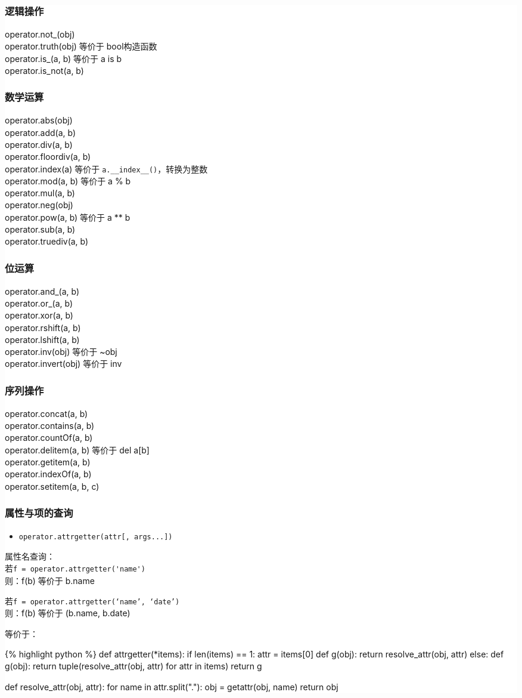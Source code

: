 ### 逻辑操作  
operator.not_(obj)  
operator.truth(obj)      等价于 bool构造函数  
operator.is_(a, b)       等价于 a is b  
operator.is_not(a, b)
 
### 数学运算  
operator.abs(obj)  
operator.add(a, b)  
operator.div(a, b)  
operator.floordiv(a, b)  
operator.index(a)    等价于 `a.__index__()`，转换为整数  
operator.mod(a, b)       等价于 a % b  
operator.mul(a, b)  
operator.neg(obj)  
operator.pow(a, b)       等价于 a ** b  
operator.sub(a, b)  
operator.truediv(a, b)  
 
### 位运算  
operator.and_(a, b)  
operator.or_(a, b)  
operator.xor(a, b)  
operator.rshift(a, b)  
operator.lshift(a, b)  
operator.inv(obj)        等价于 ~obj  
operator.invert(obj)     等价于 inv
 
### 序列操作  
operator.concat(a, b)  
operator.contains(a, b)  
operator.countOf(a, b)  
operator.delitem(a, b)      等价于 del a[b]  
operator.getitem(a, b)  
operator.indexOf(a, b)  
operator.setitem(a, b, c)  
 
### 属性与项的查询

- `operator.attrgetter(attr[, args...])`

属性名查询：  
若`f = operator.attrgetter('name')`  
则：f(b) 等价于 b.name  
 
若`f = operator.attrgetter(‘name’, ‘date’)`  
则：f(b) 等价于 (b.name, b.date)  
 
等价于：

{% highlight python %}
def attrgetter(*items):
    if len(items) == 1:
        attr = items[0]
        def g(obj):
            return resolve_attr(obj, attr)
    else:
        def g(obj):
            return tuple(resolve_attr(obj, attr) for attr in items)
    return g
 
def resolve_attr(obj, attr):
    for name in attr.split("."):
        obj = getattr(obj, name)
    return obj